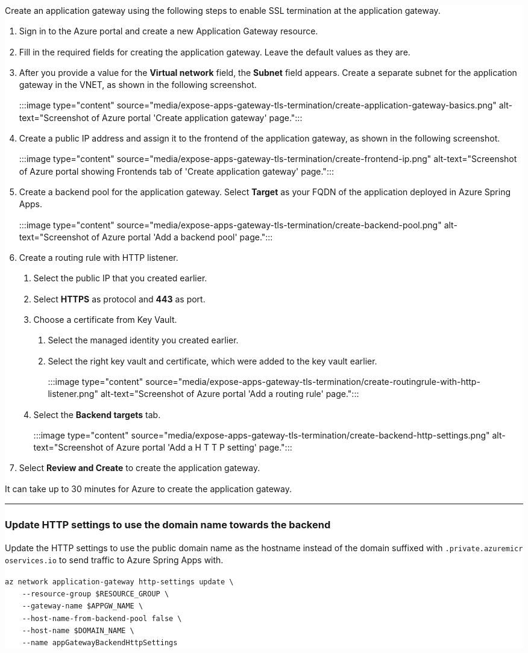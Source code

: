 Create an application gateway using the following steps to enable SSL termination at the application gateway.

1. Sign in to the Azure portal and create a new Application Gateway resource.
1. Fill in the required fields for creating the application gateway. Leave the default values as they are.
1. After you provide a value for the **Virtual network** field, the **Subnet** field appears. Create a separate subnet for the application gateway in the VNET, as shown in the following screenshot.

   :::image type="content" source="media/expose-apps-gateway-tls-termination/create-application-gateway-basics.png" alt-text="Screenshot of Azure portal 'Create application gateway' page.":::

1. Create a public IP address and assign it to the frontend of the application gateway, as shown in the following screenshot.

   :::image type="content" source="media/expose-apps-gateway-tls-termination/create-frontend-ip.png" alt-text="Screenshot of Azure portal showing Frontends tab of 'Create application gateway' page.":::

1. Create a backend pool for the application gateway. Select **Target** as your FQDN of the application deployed in Azure Spring Apps.

   :::image type="content" source="media/expose-apps-gateway-tls-termination/create-backend-pool.png" alt-text="Screenshot of Azure portal 'Add a backend pool' page.":::

1. Create a routing rule with HTTP listener.
   1. Select the public IP that you created earlier.
   1. Select **HTTPS** as protocol and **443** as port.
   1. Choose a certificate from Key Vault.
      1. Select the managed identity you created earlier.
      1. Select the right key vault and certificate, which were added to the key vault earlier.

         :::image type="content" source="media/expose-apps-gateway-tls-termination/create-routingrule-with-http-listener.png" alt-text="Screenshot of Azure portal 'Add a routing rule' page.":::

   1. Select the **Backend targets** tab.

      :::image type="content" source="media/expose-apps-gateway-tls-termination/create-backend-http-settings.png" alt-text="Screenshot of Azure portal 'Add a H T T P setting' page.":::

1. Select **Review and Create** to create the application gateway.

It can take up to 30 minutes for Azure to create the application gateway.

---

### Update HTTP settings to use the domain name towards the backend

Update the HTTP settings to use the public domain name as the hostname instead of the domain suffixed with `.private.azuremicroservices.io` to send traffic to Azure Spring Apps with.

```azurecli
az network application-gateway http-settings update \
    --resource-group $RESOURCE_GROUP \
    --gateway-name $APPGW_NAME \
    --host-name-from-backend-pool false \
    --host-name $DOMAIN_NAME \
    --name appGatewayBackendHttpSettings
```
